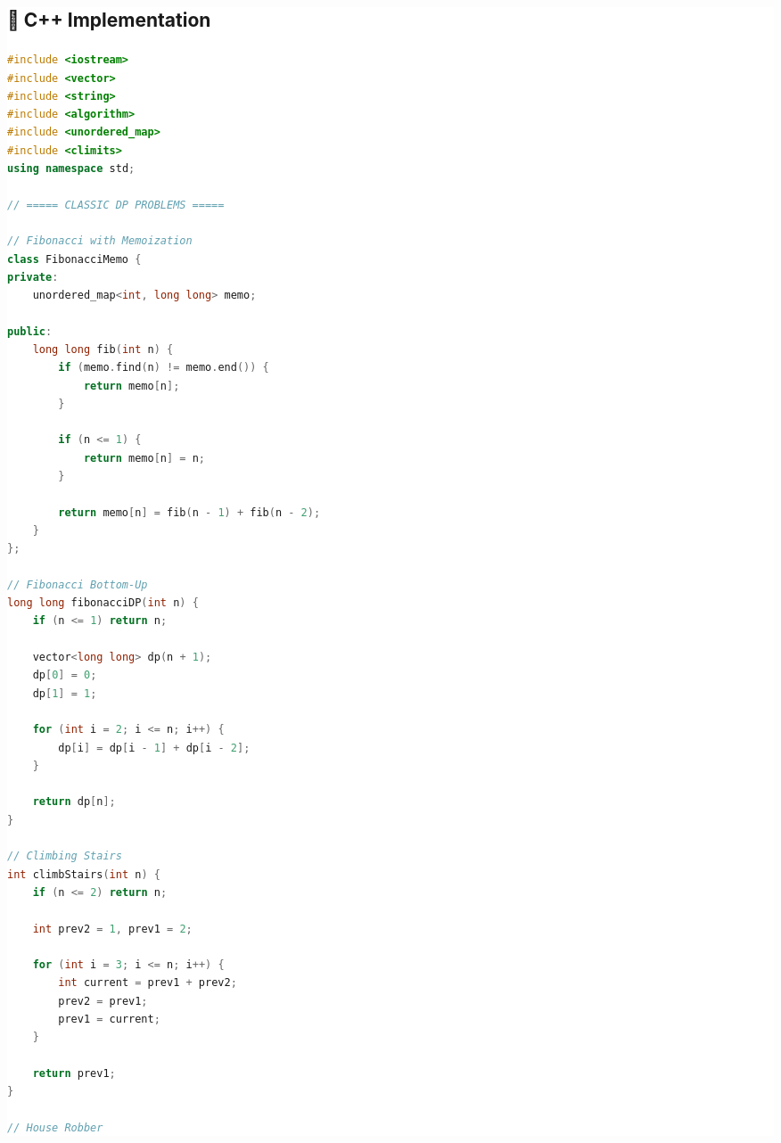 
## 🔧 C++ Implementation

```cpp
#include <iostream>
#include <vector>
#include <string>
#include <algorithm>
#include <unordered_map>
#include <climits>
using namespace std;

// ===== CLASSIC DP PROBLEMS =====

// Fibonacci with Memoization
class FibonacciMemo {
private:
    unordered_map<int, long long> memo;
    
public:
    long long fib(int n) {
        if (memo.find(n) != memo.end()) {
            return memo[n];
        }
        
        if (n <= 1) {
            return memo[n] = n;
        }
        
        return memo[n] = fib(n - 1) + fib(n - 2);
    }
};

// Fibonacci Bottom-Up
long long fibonacciDP(int n) {
    if (n <= 1) return n;
    
    vector<long long> dp(n + 1);
    dp[0] = 0;
    dp[1] = 1;
    
    for (int i = 2; i <= n; i++) {
        dp[i] = dp[i - 1] + dp[i - 2];
    }
    
    return dp[n];
}

// Climbing Stairs
int climbStairs(int n) {
    if (n <= 2) return n;
    
    int prev2 = 1, prev1 = 2;
    
    for (int i = 3; i <= n; i++) {
        int current = prev1 + prev2;
        prev2 = prev1;
        prev1 = current;
    }
    
    return prev1;
}

// House Robber
```